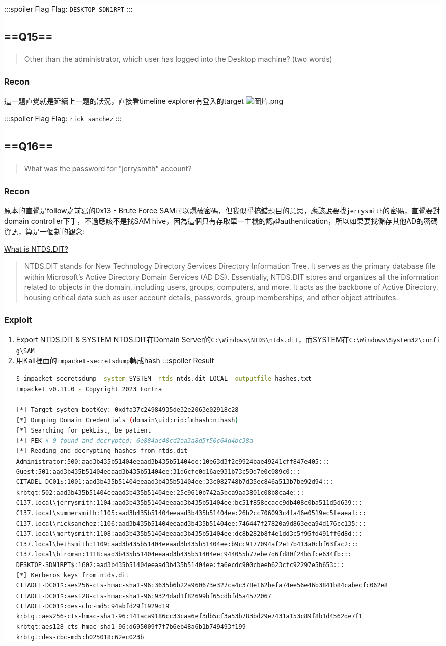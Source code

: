 :::spoiler Flag
Flag: `DESKTOP-SDN1RPT`
:::
## ==Q15==
> Other than the administrator, which user has logged into the Desktop machine? (two words) 
### Recon
這一題直覺就是延續上一題的狀況，直接看timeline explorer有登入的target
![圖片.png](https://hackmd.io/_uploads/HyOgT0E76.png)

:::spoiler Flag
Flag: `rick sanchez`
:::
## ==Q16==
> What was the password for "jerrysmith" account? 
### Recon
原本的直覺是follow之前寫的[0x13 - Brute Force SAM](https://hackmd.io/@SBK6401/S1KgaEz0h)可以爆破密碼，但我似乎搞錯題目的意思，應該說要找`jerrysmith`的密碼，直覺要對domain controller下手，不過應該不是找SAM hive，因為這個只有存取單一主機的認證authentication，所以如果要找儲存其他AD的密碼資訊，算是一個新的觀念:

[What is NTDS.DIT?](https://medium.com/@harikrishnanp006/understanding-ntds-dit-the-core-of-active-directory-faac54cc628a)
> NTDS.DIT stands for New Technology Directory Services Directory Information Tree. It serves as the primary database file within Microsoft’s Active Directory Domain Services (AD DS). Essentially, NTDS.DIT stores and organizes all the information related to objects in the domain, including users, groups, computers, and more. It acts as the backbone of Active Directory, housing critical data such as user account details, passwords, group memberships, and other object attributes.
### Exploit
1. Export NTDS.DIT & SYSTEM
    NTDS.DIT在Domain Server的`C:\Windows\NTDS\ntds.dit`，而SYSTEM在`C:\Windows\System32\config\SAM`
2. 用Kali裡面的[`impacket-secretsdump`](https://www.kali.org/tools/impacket/)轉成hash
    :::spoiler Result
    ```bash
    $ impacket-secretsdump -system SYSTEM -ntds ntds.dit LOCAL -outputfile hashes.txt
    Impacket v0.11.0 - Copyright 2023 Fortra

    [*] Target system bootKey: 0xdfa37c24984935de32e2063e02918c28
    [*] Dumping Domain Credentials (domain\uid:rid:lmhash:nthash)
    [*] Searching for pekList, be patient
    [*] PEK # 0 found and decrypted: 6e884ac48cd2aa3a8d5f50c64d4bc38a
    [*] Reading and decrypting hashes from ntds.dit 
    Administrator:500:aad3b435b51404eeaad3b435b51404ee:10e63d3f2c9924bae49241cff847e405:::
    Guest:501:aad3b435b51404eeaad3b435b51404ee:31d6cfe0d16ae931b73c59d7e0c089c0:::
    CITADEL-DC01$:1001:aad3b435b51404eeaad3b435b51404ee:33c082748b7d35ec846a513b7be92d94:::
    krbtgt:502:aad3b435b51404eeaad3b435b51404ee:25c9610b742a5bca9aa3801c08b8ca4e:::
    C137.local\jerrysmith:1104:aad3b435b51404eeaad3b435b51404ee:bc51f858ccacc9db408c0ba511d5d639:::
    C137.local\summersmith:1105:aad3b435b51404eeaad3b435b51404ee:26b2cc706093c4fa46e0519ec5feaeaf:::
    C137.local\ricksanchez:1106:aad3b435b51404eeaad3b435b51404ee:746447f27820a9d863eea94d176cc135:::
    C137.local\mortysmith:1108:aad3b435b51404eeaad3b435b51404ee:dc8b282b8f4e1dd3c5f95fd491ff6d8d:::
    C137.local\bethsmith:1109:aad3b435b51404eeaad3b435b51404ee:b9cc9177094af2e17b413a0cbf63fac2:::
    C137.local\birdman:1118:aad3b435b51404eeaad3b435b51404ee:944055b77ebe7d6fd80f24b5fce634fb:::
    DESKTOP-SDN1RPT$:1602:aad3b435b51404eeaad3b435b51404ee:fa6ecdc900cbeeb623cfc92297e5b653:::
    [*] Kerberos keys from ntds.dit 
    CITADEL-DC01$:aes256-cts-hmac-sha1-96:3635b6b22a960673e327ca4c378e162befa74ee56e46b3841b84cabecfc062e8
    CITADEL-DC01$:aes128-cts-hmac-sha1-96:9324dad1f82699bf65cdbfd5a4572067
    CITADEL-DC01$:des-cbc-md5:94abfd29f1929d19
    krbtgt:aes256-cts-hmac-sha1-96:141aca9186cc33caa6ef3db5cf3a53b783bd29e7431a153c89f8b1d4562de7f1
    krbtgt:aes128-cts-hmac-sha1-96:d695009f7f7b6eb48a6b1b749493f199
    krbtgt:des-cbc-md5:b025018c62ec023b